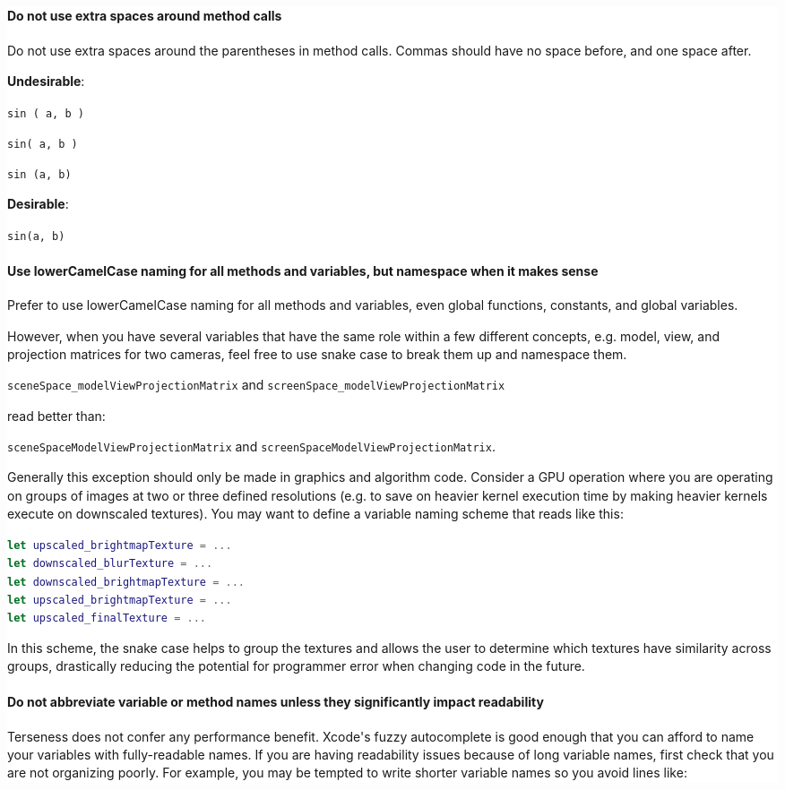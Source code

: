 #### Do not use extra spaces around method calls

Do not use extra spaces around the parentheses in method calls. Commas should have no space before, and one space after.

**Undesirable**: 

```sin ( a, b )```

```sin( a, b )```

```sin (a, b)```

**Desirable**:

```sin(a, b)```

#### Use lowerCamelCase naming for all methods and variables, but namespace when it makes sense

Prefer to use lowerCamelCase naming for all methods and variables, even global functions, constants, and global variables.

However, when you have several variables that have the same role within a few different concepts, e.g. model, view, and projection matrices for two cameras, feel free to use snake case to break them up and namespace them.

`sceneSpace_modelViewProjectionMatrix` and `screenSpace_modelViewProjectionMatrix` 

read better than:

`sceneSpaceModelViewProjectionMatrix` and `screenSpaceModelViewProjectionMatrix`.

Generally this exception should only be made in graphics and algorithm code. Consider a GPU operation where you are operating on groups of images at two or three defined resolutions (e.g. to save on heavier kernel execution time by making heavier kernels execute on downscaled textures). You may want to define a variable naming scheme that reads like this:

```swift
let upscaled_brightmapTexture = ...
let downscaled_blurTexture = ...
let downscaled_brightmapTexture = ...
let upscaled_brightmapTexture = ...
let upscaled_finalTexture = ...
```

In this scheme, the snake case helps to group the textures and allows the user to determine which textures have similarity across groups, drastically reducing the potential for programmer error when changing code in the future. 

#### Do not abbreviate variable or method names unless they significantly impact readability

Terseness does not confer any performance benefit. Xcode's fuzzy autocomplete is good enough that you can afford to name your variables with fully-readable names. If you are having readability issues because of long variable names, first check that you are not organizing poorly. For example, you may be tempted to write shorter variable names so you avoid lines like:
